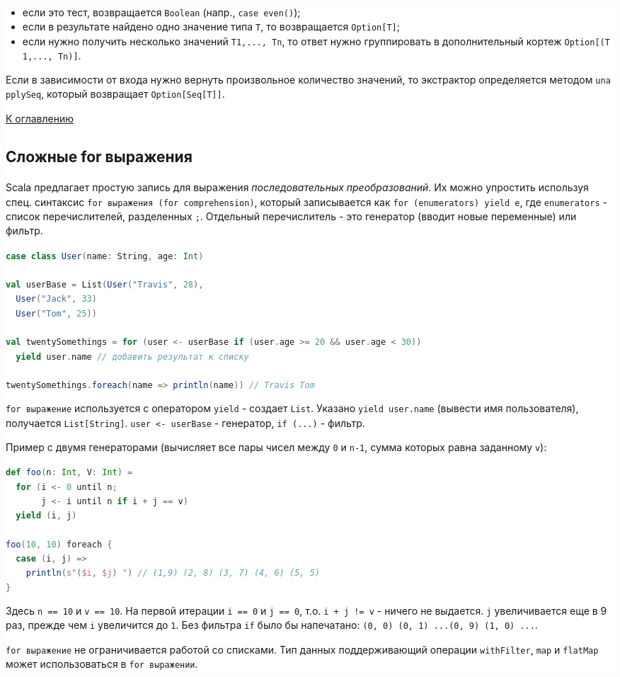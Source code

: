 + если это тест, возвращается `Boolean` (напр., `case even()`);
+ если в результате найдено одно значение типа `T`, то возвращается `Option[T]`;
+ если нужно получить несколько значений `T1,..., Tn`, то ответ нужно группировать в дополнительный кортеж `Option[(T1,..., Tn)]`.

Если в зависимости от входа нужно вернуть произвольное количество значений, то экстрактор определяется методом `unapplySeq`, который возвращает `Option[Seq[T]]`.

[К оглавлению](#Основы)

## Сложные for выражения

Scala предлагает простую запись для выражения _последовательных преобразований_. Их можно упростить используя спец. синтаксис `for выражения (for comprehension)`, который записывается как `for (enumerators) yield e`, где `enumerators` - список перечислителей, разделенных `;`. Отдельный перечислитель - это генератор (вводит новые переменные) или фильтр.

```scala
case class User(name: String, age: Int)

val userBase = List(User("Travis", 28),
  User("Jack", 33) 
  User("Tom", 25))

val twentySomethings = for (user <- userBase if (user.age >= 20 && user.age < 30))
  yield user.name // добавить результат к списку

twentySomethings.foreach(name => println(name)) // Travis Tom
```

`for выражение` используется с оператором `yield` - создает `List`. Указано `yield user.name` (вывести имя пользователя), получается `List[String]`. `user <- userBase` - генератор, `if (...)` - фильтр.

Пример с двумя генераторами (вычисляет все пары чисел между `0` и `n-1`, сумма которых равна заданному `v`):

```scala
def foo(n: Int, V: Int) =
  for (i <- 0 until n;
       j <- i until n if i + j == v)
  yield (i, j)

foo(10, 10) foreach {
  case (i, j) =>
    println(s"($i, $j) ") // (1,9) (2, 8) (3, 7) (4, 6) (5, 5)
}
```

Здесь `n == 10` и `v == 10`. На первой итерации `i == 0` и `j == 0`, т.о. `i + j != v` - ничего не выдается. `j` увеличивается еще в 9 раз, прежде чем `i` увеличится до `1`. Без фильтра `if` было бы напечатано: `(0, 0) (0, 1) ...(0, 9) (1, 0) ...`.

`for выражение` не ограничивается работой со списками. Тип данных поддерживающий операции `withFilter`, `map` и `flatMap` может использоваться в `for выражении`.
